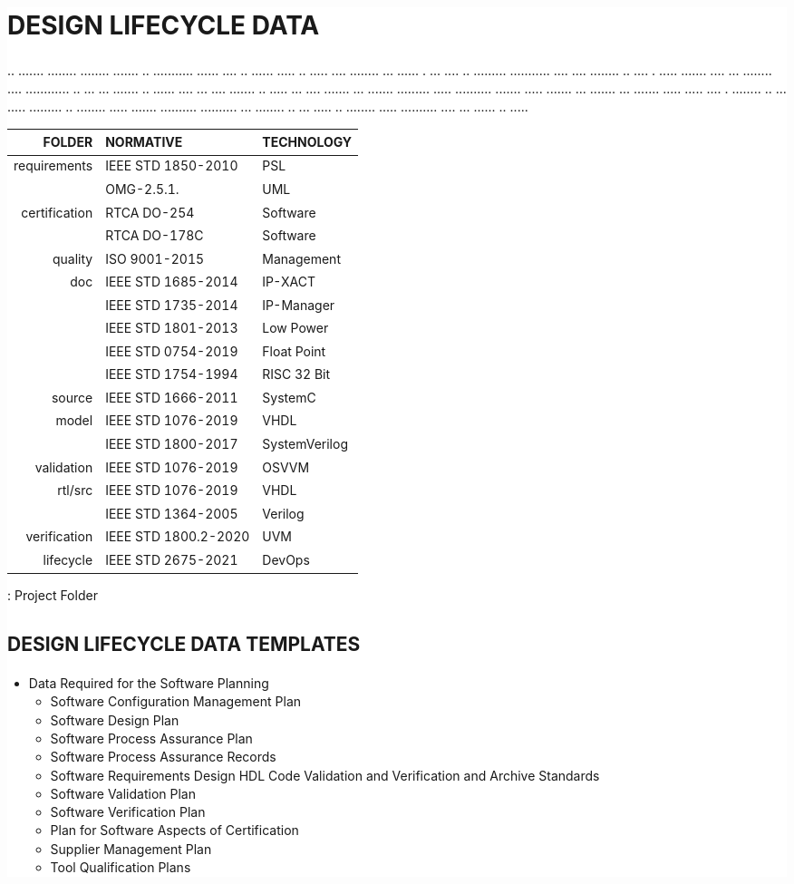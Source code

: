# DESIGN LIFECYCLE DATA

.. ....... ........ ........ ....... .. ........... ...... .... .. ...... ..... .. ..... .... ........ ... ...... . ... .... .. ......... ........... .... .... ........ .. .... . ..... ....... .... ... ........ .... ............ .. ... ... ....... .. ...... .... ... .... ....... .. ..... ... .... ....... ... ....... ......... ..... .......... ....... ..... ....... ... ....... ... ....... ..... ..... .... . ........ .. ... ..... ......... .. ........ ..... ....... .......... .......... ... ........ .. ... ..... .. ........ ..... .......... .... ... ...... .. .....

|FOLDER         |NORMATIVE             |TECHNOLOGY     |
|--------------:|:---------------------|:--------------|
| requirements  | IEEE STD 1850-2010   | PSL           |
|               | OMG-2.5.1.           | UML           |
| certification | RTCA DO-254          | Software      |
|               | RTCA DO-178C         | Software      |
| quality       | ISO 9001-2015        | Management    |
| doc           | IEEE STD 1685-2014   | IP-XACT       |
|               | IEEE STD 1735-2014   | IP-Manager    |
|               | IEEE STD 1801-2013   | Low Power     |
|               | IEEE STD 0754-2019   | Float Point   |
|               | IEEE STD 1754-1994   | RISC 32 Bit   |
| source        | IEEE STD 1666-2011   | SystemC       |
| model         | IEEE STD 1076-2019   | VHDL          |
|               | IEEE STD 1800-2017   | SystemVerilog |
| validation    | IEEE STD 1076-2019   | OSVVM         |
| rtl/src       | IEEE STD 1076-2019   | VHDL          |
|               | IEEE STD 1364-2005   | Verilog       |
| verification  | IEEE STD 1800.2-2020 | UVM           |
| lifecycle     | IEEE STD 2675-2021   | DevOps        |
: Project Folder

## DESIGN LIFECYCLE DATA TEMPLATES

* Data Required for the Software Planning
  * Software Configuration Management Plan
  * Software Design Plan
  * Software Process Assurance Plan
  * Software Process Assurance Records
  * Software Requirements Design HDL Code Validation and Verification and Archive Standards
  * Software Validation Plan
  * Software Verification Plan
  * Plan for Software Aspects of Certification
  * Supplier Management Plan
  * Tool Qualification Plans
